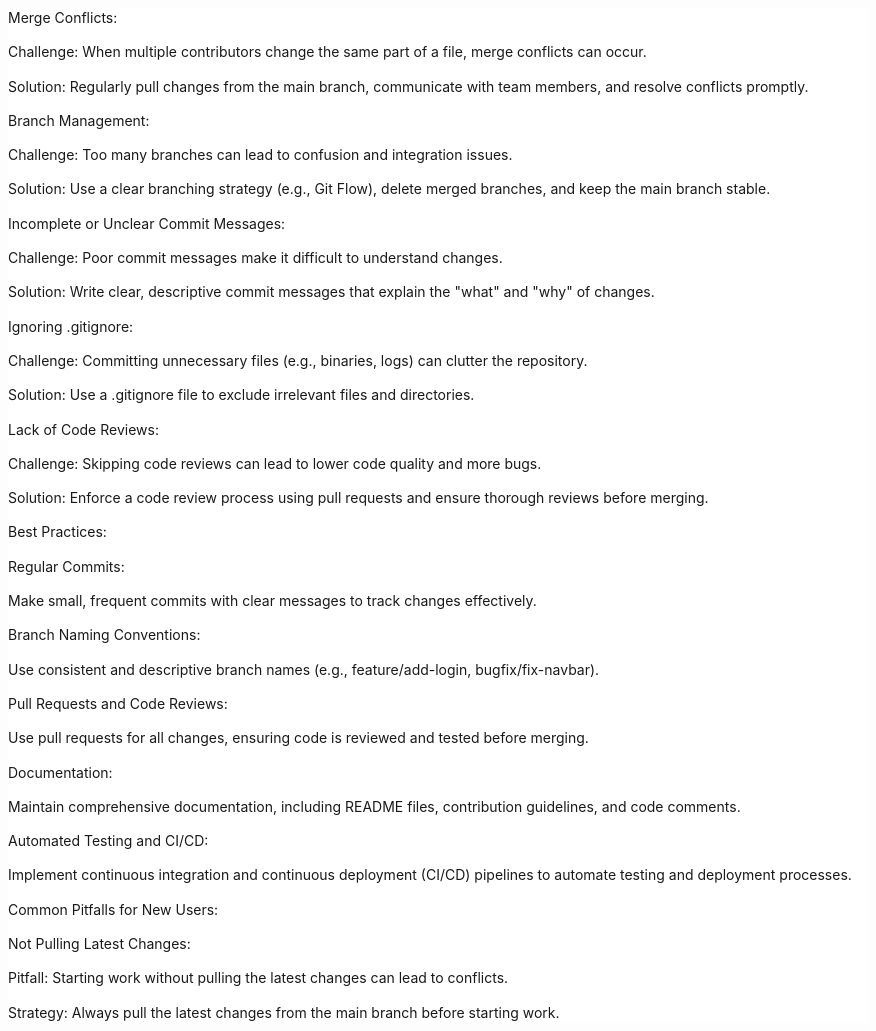Merge Conflicts:

Challenge: When multiple contributors change the same part of a file, merge conflicts can occur.

Solution: Regularly pull changes from the main branch, communicate with team members, and resolve conflicts promptly.

Branch Management:

Challenge: Too many branches can lead to confusion and integration issues.

Solution: Use a clear branching strategy (e.g., Git Flow), delete merged branches, and keep the main branch stable.

Incomplete or Unclear Commit Messages:

Challenge: Poor commit messages make it difficult to understand changes.

Solution: Write clear, descriptive commit messages that explain the "what" and "why" of changes.

Ignoring .gitignore:

Challenge: Committing unnecessary files (e.g., binaries, logs) can clutter the repository.

Solution: Use a .gitignore file to exclude irrelevant files and directories.

Lack of Code Reviews:

Challenge: Skipping code reviews can lead to lower code quality and more bugs.

Solution: Enforce a code review process using pull requests and ensure thorough reviews before merging.

Best Practices:

Regular Commits:

Make small, frequent commits with clear messages to track changes effectively.

Branch Naming Conventions:

Use consistent and descriptive branch names (e.g., feature/add-login, bugfix/fix-navbar).

Pull Requests and Code Reviews:

Use pull requests for all changes, ensuring code is reviewed and tested before merging.

Documentation:

Maintain comprehensive documentation, including README files, contribution guidelines, and code comments.

Automated Testing and CI/CD:

Implement continuous integration and continuous deployment (CI/CD) pipelines to automate testing and deployment processes.

Common Pitfalls for New Users:

Not Pulling Latest Changes:

Pitfall: Starting work without pulling the latest changes can lead to conflicts.

Strategy: Always pull the latest changes from the main branch before starting work.
